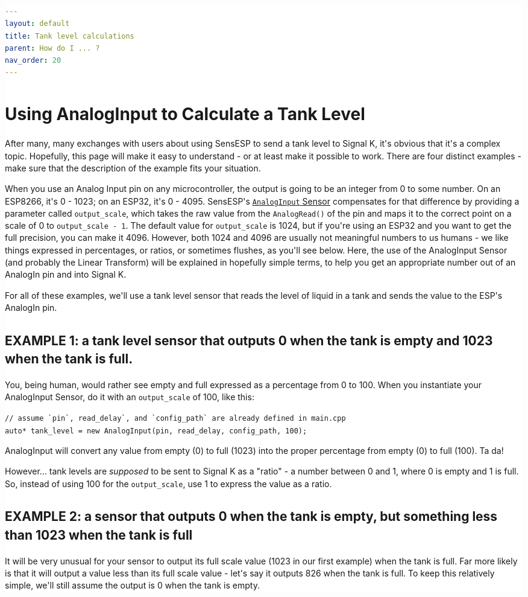 ```yaml
---
layout: default
title: Tank level calculations
parent: How do I ... ?
nav_order: 20
---
```

# Using AnalogInput to Calculate a Tank Level

After many, many exchanges with users about using SensESP to send a tank level to Signal K, it's obvious that it's a complex topic. Hopefully, this page will make it easy to understand - or at least make it possible to work. There are four distinct examples - make sure that the description of the example fits your situation.

When you use an Analog Input pin on any microcontroller, the output is going to be an integer from 0 to some number. On an ESP8266, it's 0 - 1023; on an ESP32, it's 0 - 4095. SensESP's [`AnalogInput` Sensor](https://signalk.org/SensESP/generated/docs/class_analog_input.html) compensates for that difference by providing a parameter called `output_scale`, which takes the raw value from the `AnalogRead()` of the pin and maps it to the correct point on a scale of 0 to `output_scale - 1`. The default value for `output_scale` is 1024, but if you're using an ESP32 and you want to get the full precision, you can make it 4096. However, both 1024 and 4096 are usually not meaningful numbers to us humans - we like things expressed in percentages, or ratios, or sometimes flushes, as you'll see below. Here, the use of the AnalogInput Sensor (and probably the Linear Transform) will be explained in hopefully simple terms, to help you get an appropriate number out of an AnalogIn pin and into Signal K.

For all of these examples, we'll use a tank level sensor that reads the level of liquid in a tank and sends the value to the ESP's AnalogIn pin.

## EXAMPLE 1: a tank level sensor that outputs 0 when the tank is empty and 1023 when the tank is full.
You, being human, would rather see empty and full expressed as a percentage from 0 to 100. When you instantiate your AnalogInput Sensor, do it with an `output_scale` of 100, like this:
```
// assume `pin`, read_delay`, and `config_path` are already defined in main.cpp
auto* tank_level = new AnalogInput(pin, read_delay, config_path, 100);
```
AnalogInput will convert any value from empty (0) to full (1023) into the proper percentage from empty (0) to full (100). Ta da!

However... tank levels are *supposed* to be sent to Signal K as a "ratio" - a number between 0 and 1, where 0 is empty and 1 is full. So, instead of using 100 for the `output_scale`, use 1 to express the value as a ratio.

## EXAMPLE 2: a sensor that outputs 0 when the tank is empty, but something less than 1023 when the tank is full
It will be very unusual for your sensor to output its full scale value (1023 in our first example) when the tank is full. Far more likely is that it will output a value less than its full scale value - let's say it outputs 826 when the tank is full. To keep this relatively simple, we'll still assume the output is 0 when the tank is empty.
